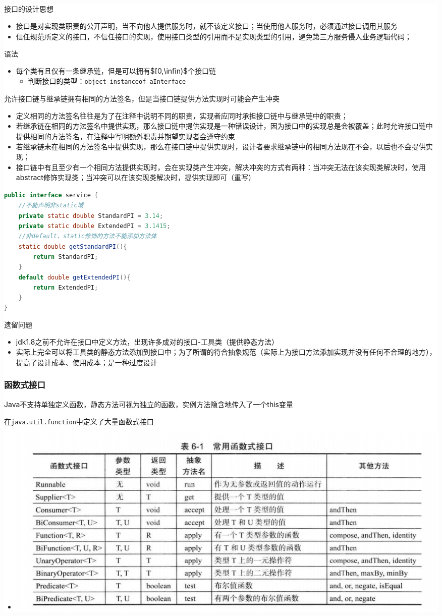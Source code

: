 接口的设计思想
  - 接口是对实现类职责的公开声明，当不向他人提供服务时，就不该定义接口；当使用他人服务时，必须通过接口调用其服务
  - 信任规范所定义的接口，不信任接口的实现，使用接口类型的引用而不是实现类型的引用，避免第三方服务侵入业务逻辑代码；

语法
  - 每个类有且仅有一条继承链，但是可以拥有$[0,\infin)$个接口链
    - 判断接口的类型：`object instanceof aInterface`

允许接口链与继承链拥有相同的方法签名，但是当接口链提供方法实现时可能会产生冲突
- 定义相同的方法签名往往是为了在注释中说明不同的职责，实现者应同时承担接口链中与继承链中的职责；
- 若继承链在相同的方法签名中提供实现，那么接口链中提供实现是一种错误设计，因为接口中的实现总是会被覆盖；此时允许接口链中提供相同的方法签名，在注释中写明额外职责并期望实现者会遵守约束
- 若继承链未在相同的方法签名中提供实现，那么在接口链中提供实现时，设计者要求继承链中的相同方法现在不会，以后也不会提供实现；
- 接口链中有且至少有一个相同方法提供实现时，会在实现类产生冲突，解决冲突的方式有两种：当冲突无法在该实现类解决时，使用abstract修饰实现类；当冲突可以在该实现类解决时，提供实现即可（重写）
```java
public interface service {
    //不能声明非static域
    private static double StandardPI = 3.14;
    private static double ExtendedPI = 3.1415;
    //非default、static修饰的方法不能添加方法体
    static double getStandardPI(){
        return StandardPI;
    }
    default double getExtendedPI(){
        return ExtendedPI;
    }
}

```
遗留问题
  - jdk1.8之前不允许在接口中定义方法，出现许多成对的接口-工具类（提供静态方法）
  - 实际上完全可以将工具类的静态方法添加到接口中；为了所谓的符合抽象规范（实际上为接口方法添加实现并没有任何不合理的地方），提高了设计成本、使用成本；是一种过度设计

### 函数式接口
Java不支持单独定义函数，静态方法可视为独立的函数，实例方法隐含地传入了一个this变量

在`java.util.function`中定义了大量函数式接口
  - ![](Photos/2023-09-05-10-17-50.png)